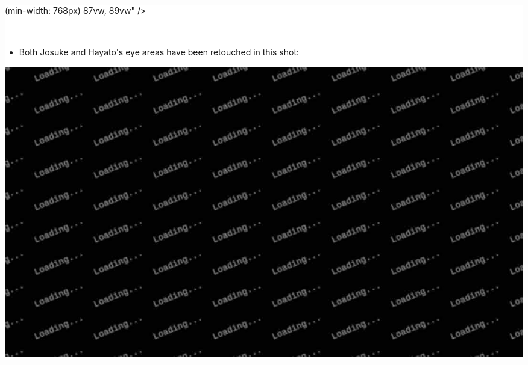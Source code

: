   (min-width: 768px) 87vw,
  89vw" />
</div>

<br>

- Both Josuke and Hayato's eye areas have been retouched in this shot:

<div id="container1" class="twentytwenty-container">
 <img width="100%" height="100%" class="lazyload" src="./../images/loading.jpg"
  data-src="./../images/DIU37/tv-26930-1090px.jpg"
  data-srcset="./../images/DIU37/tv-26930-512px.jpg 512w,
  ./../images/DIU37/tv-26930-768px.jpg 768w,
  ./../images/DIU37/tv-26930-1090px.jpg 1090w"
  sizes="(min-width: 1218px) 1090px,
  (min-width: 768px) 87vw,
  89vw" />